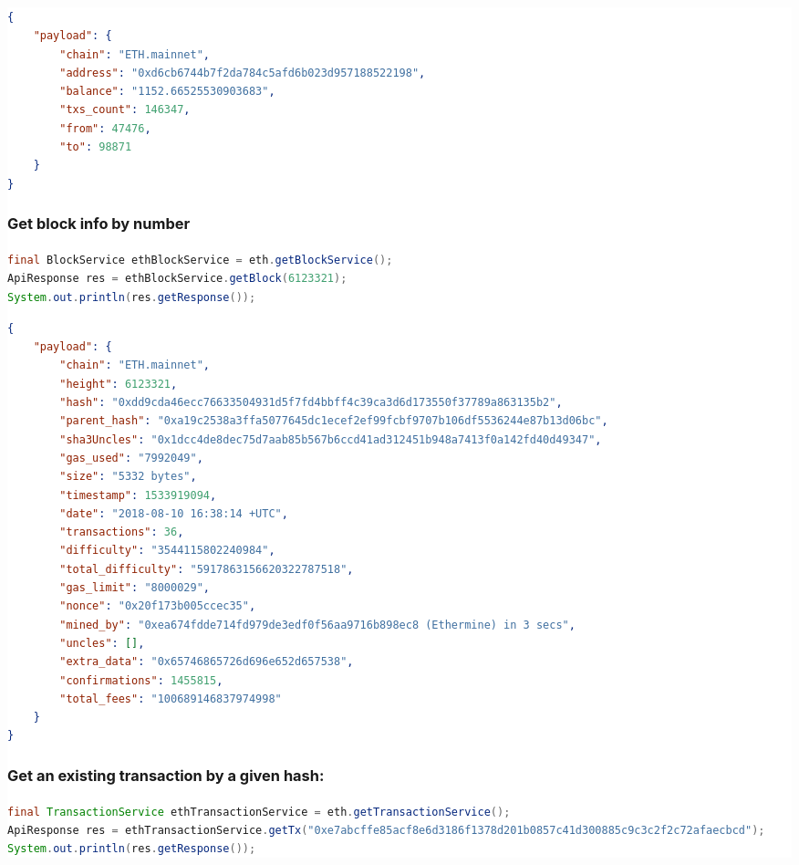 ```json
{
	"payload": {
		"chain": "ETH.mainnet",
		"address": "0xd6cb6744b7f2da784c5afd6b023d957188522198",
		"balance": "1152.66525530903683",
		"txs_count": 146347,
		"from": 47476,
		"to": 98871
	}
}
```

### Get block info by number

```java
final BlockService ethBlockService = eth.getBlockService();
ApiResponse res = ethBlockService.getBlock(6123321);
System.out.println(res.getResponse());
```

```json
{
    "payload": {
        "chain": "ETH.mainnet",
        "height": 6123321,
        "hash": "0xdd9cda46ecc76633504931d5f7fd4bbff4c39ca3d6d173550f37789a863135b2",
        "parent_hash": "0xa19c2538a3ffa5077645dc1ecef2ef99fcbf9707b106df5536244e87b13d06bc",
        "sha3Uncles": "0x1dcc4de8dec75d7aab85b567b6ccd41ad312451b948a7413f0a142fd40d49347",
        "gas_used": "7992049",
        "size": "5332 bytes",
        "timestamp": 1533919094,
        "date": "2018-08-10 16:38:14 +UTC",
        "transactions": 36,
        "difficulty": "3544115802240984",
        "total_difficulty": "5917863156620322787518",
        "gas_limit": "8000029",
        "nonce": "0x20f173b005ccec35",
        "mined_by": "0xea674fdde714fd979de3edf0f56aa9716b898ec8 (Ethermine) in 3 secs",
        "uncles": [],
        "extra_data": "0x65746865726d696e652d657538",
        "confirmations": 1455815,
        "total_fees": "100689146837974998"
    }
}
```

### Get an existing transaction by a given hash:

```java
final TransactionService ethTransactionService = eth.getTransactionService();
ApiResponse res = ethTransactionService.getTx("0xe7abcffe85acf8e6d3186f1378d201b0857c41d300885c9c3c2f2c72afaecbcd");
System.out.println(res.getResponse());
```
